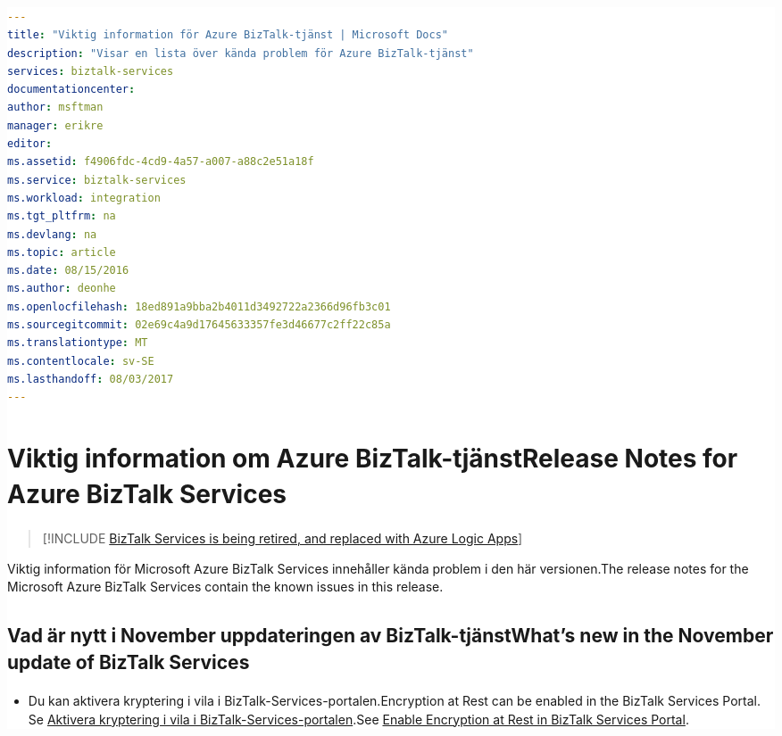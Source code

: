 ```yaml
---
title: "Viktig information för Azure BizTalk-tjänst | Microsoft Docs"
description: "Visar en lista över kända problem för Azure BizTalk-tjänst"
services: biztalk-services
documentationcenter: 
author: msftman
manager: erikre
editor: 
ms.assetid: f4906fdc-4cd9-4a57-a007-a88c2e51a18f
ms.service: biztalk-services
ms.workload: integration
ms.tgt_pltfrm: na
ms.devlang: na
ms.topic: article
ms.date: 08/15/2016
ms.author: deonhe
ms.openlocfilehash: 18ed891a9bba2b4011d3492722a2366d96fb3c01
ms.sourcegitcommit: 02e69c4a9d17645633357fe3d46677c2ff22c85a
ms.translationtype: MT
ms.contentlocale: sv-SE
ms.lasthandoff: 08/03/2017
---
```

# <a name="release-notes-for-azure-biztalk-services"></a><span data-ttu-id="0aca4-103">Viktig information om Azure BizTalk-tjänst</span><span class="sxs-lookup"><span data-stu-id="0aca4-103">Release Notes for Azure BizTalk Services</span></span>

> [!INCLUDE [BizTalk Services is being retired, and replaced with Azure Logic Apps](../../includes/biztalk-services-retirement.md)]

<span data-ttu-id="0aca4-104">Viktig information för Microsoft Azure BizTalk Services innehåller kända problem i den här versionen.</span><span class="sxs-lookup"><span data-stu-id="0aca4-104">The release notes for the Microsoft Azure BizTalk Services contain the known issues in this release.</span></span>

## <a name="whats-new-in-the-november-update-of-biztalk-services"></a><span data-ttu-id="0aca4-105">Vad är nytt i November uppdateringen av BizTalk-tjänst</span><span class="sxs-lookup"><span data-stu-id="0aca4-105">What’s new in the November update of BizTalk Services</span></span>
* <span data-ttu-id="0aca4-106">Du kan aktivera kryptering i vila i BizTalk-Services-portalen.</span><span class="sxs-lookup"><span data-stu-id="0aca4-106">Encryption at Rest can be enabled in the BizTalk Services Portal.</span></span> <span data-ttu-id="0aca4-107">Se [Aktivera kryptering i vila i BizTalk-Services-portalen](https://msdn.microsoft.com/library/azure/dn874052.aspx).</span><span class="sxs-lookup"><span data-stu-id="0aca4-107">See [Enable Encryption at Rest in BizTalk Services Portal](https://msdn.microsoft.com/library/azure/dn874052.aspx).</span></span>
